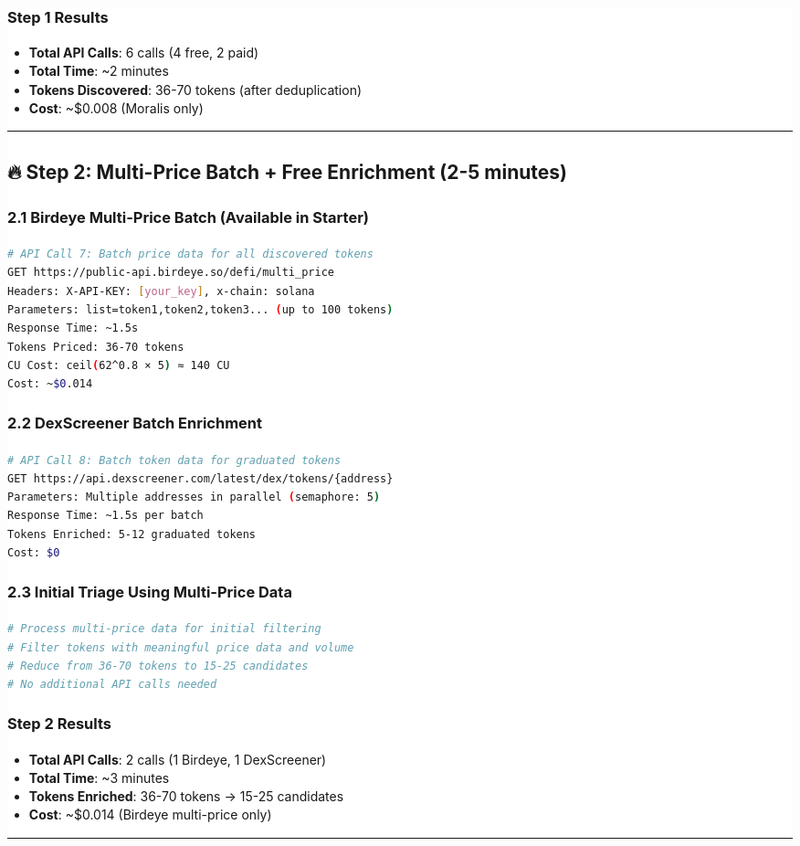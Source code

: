 ```bash
```

### **Step 1 Results**
- **Total API Calls**: 6 calls (4 free, 2 paid)
- **Total Time**: ~2 minutes
- **Tokens Discovered**: 36-70 tokens (after deduplication)
- **Cost**: ~$0.008 (Moralis only)

---

## 🔥 **Step 2: Multi-Price Batch + Free Enrichment (2-5 minutes)**

### **2.1 Birdeye Multi-Price Batch (Available in Starter)**
```bash
# API Call 7: Batch price data for all discovered tokens
GET https://public-api.birdeye.so/defi/multi_price
Headers: X-API-KEY: [your_key], x-chain: solana
Parameters: list=token1,token2,token3... (up to 100 tokens)
Response Time: ~1.5s
Tokens Priced: 36-70 tokens
CU Cost: ceil(62^0.8 × 5) ≈ 140 CU
Cost: ~$0.014
```

### **2.2 DexScreener Batch Enrichment**
```bash
# API Call 8: Batch token data for graduated tokens
GET https://api.dexscreener.com/latest/dex/tokens/{address}
Parameters: Multiple addresses in parallel (semaphore: 5)
Response Time: ~1.5s per batch
Tokens Enriched: 5-12 graduated tokens
Cost: $0
```

### **2.3 Initial Triage Using Multi-Price Data**
```python
# Process multi-price data for initial filtering
# Filter tokens with meaningful price data and volume
# Reduce from 36-70 tokens to 15-25 candidates
# No additional API calls needed
```

### **Step 2 Results**
- **Total API Calls**: 2 calls (1 Birdeye, 1 DexScreener)
- **Total Time**: ~3 minutes
- **Tokens Enriched**: 36-70 tokens → 15-25 candidates
- **Cost**: ~$0.014 (Birdeye multi-price only)

---